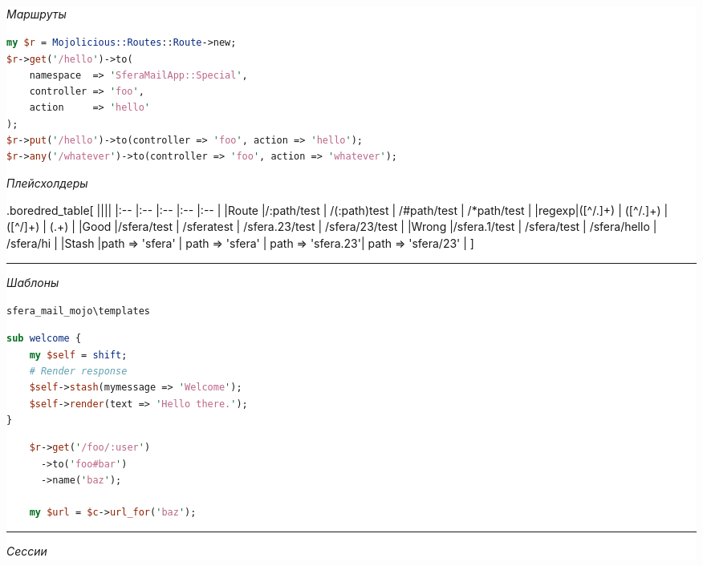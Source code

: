 
*Маршруты*

```perl
my $r = Mojolicious::Routes::Route->new;
$r->get('/hello')->to(
    namespace  => 'SferaMailApp::Special',
    controller => 'foo', 
    action     => 'hello'
);
$r->put('/hello')->to(controller => 'foo', action => 'hello');
$r->any('/whatever')->to(controller => 'foo', action => 'whatever');
```

*Плейсхолдеры*

.boredred_table[
||||
|:--   |:--              |:--              |:--                |:--                 |
|Route |/:path/test      | /(:path)test    | /#path/test       | /*path/test        |
|regexp|([^/.]+)         | ([^/.]+)        | ([^/]+)           | (.+)               |
|Good  |/sfera/test      | /sferatest      | /sfera.23/test    | /sfera/23/test     |
|Wrong |/sfera.1/test    | /sfera/test     | /sfera/hello      | /sfera/hi          |
|Stash |path => 'sfera'  | path => 'sfera' | path => 'sfera.23'| path => 'sfera/23' |
]

---

*Шаблоны*

```bash
sfera_mail_mojo\templates
```

```perl
sub welcome {
    my $self = shift;
    # Render response
    $self->stash(mymessage => 'Welcome');
    $self->render(text => 'Hello there.');
}
```

```perl
    $r->get('/foo/:user')
      ->to('foo#bar')
      ->name('baz');

    my $url = $c->url_for('baz');
```

---

*Сессии*
